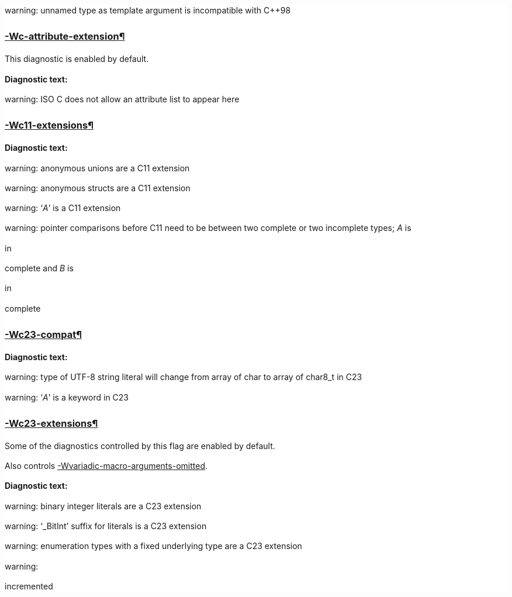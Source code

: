 warning: unnamed type as template argument is incompatible with C++98

### [\-Wc-attribute-extension](#id164)[¶](#wc-attribute-extension "Link to this heading")

This diagnostic is enabled by default.

**Diagnostic text:**

warning: ISO C does not allow an attribute list to appear here

### [\-Wc11-extensions](#id165)[¶](#wc11-extensions "Link to this heading")

**Diagnostic text:**

warning: anonymous unions are a C11 extension

warning: anonymous structs are a C11 extension

warning: ‘_A_’ is a C11 extension

warning: pointer comparisons before C11 need to be between two complete or two incomplete types; _A_ is 

in

complete and _B_ is 

in

complete

### [\-Wc23-compat](#id166)[¶](#wc23-compat "Link to this heading")

**Diagnostic text:**

warning: type of UTF-8 string literal will change from array of char to array of char8\_t in C23

warning: ‘_A_’ is a keyword in C23

### [\-Wc23-extensions](#id167)[¶](#wc23-extensions "Link to this heading")

Some of the diagnostics controlled by this flag are enabled by default.

Also controls [\-Wvariadic-macro-arguments-omitted](#wvariadic-macro-arguments-omitted).

**Diagnostic text:**

warning: binary integer literals are a C23 extension

warning: ‘\_BitInt’ suffix for literals is a C23 extension

warning: enumeration types with a fixed underlying type are a C23 extension

warning: 

incremented 
